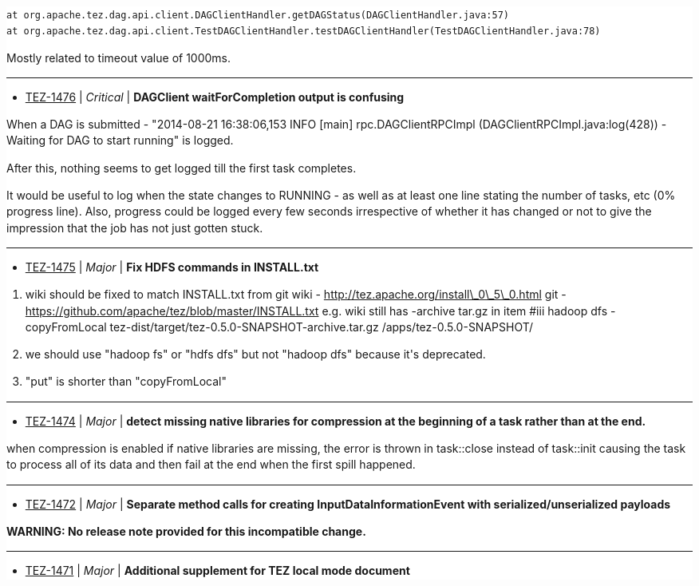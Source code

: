 	at org.apache.tez.dag.api.client.DAGClientHandler.getDAGStatus(DAGClientHandler.java:57)
	at org.apache.tez.dag.api.client.TestDAGClientHandler.testDAGClientHandler(TestDAGClientHandler.java:78)

Mostly related to timeout value of 1000ms.


---

* [TEZ-1476](https://issues.apache.org/jira/browse/TEZ-1476) | *Critical* | **DAGClient waitForCompletion output is confusing**

When a DAG is submitted - "2014-08-21 16:38:06,153 INFO  [main] rpc.DAGClientRPCImpl (DAGClientRPCImpl.java:log(428)) - Waiting for DAG to start running" is logged.

After this, nothing seems to get logged till the first task completes.

It would be useful to log when the state changes to RUNNING - as well as at least one line stating the number of tasks, etc (0% progress line). Also, progress could be logged every few seconds irrespective of whether it has changed or not to give the impression that the job has not just gotten stuck.


---

* [TEZ-1475](https://issues.apache.org/jira/browse/TEZ-1475) | *Major* | **Fix HDFS commands in INSTALL.txt**

1. wiki should be fixed to match INSTALL.txt from git 
wiki - http://tez.apache.org/install\_0\_5\_0.html
git - https://github.com/apache/tez/blob/master/INSTALL.txt
e.g. wiki still has -archive tar.gz in item #iii hadoop dfs -copyFromLocal tez-dist/target/tez-0.5.0-SNAPSHOT-archive.tar.gz /apps/tez-0.5.0-SNAPSHOT/

2. we should use "hadoop fs" or "hdfs dfs" but not "hadoop dfs" because it's deprecated.

3. "put" is shorter than "copyFromLocal"


---

* [TEZ-1474](https://issues.apache.org/jira/browse/TEZ-1474) | *Major* | **detect missing native libraries for compression at the beginning of a task rather than at the end.**

when compression is enabled if native libraries are missing, the error is thrown in task::close instead of task::init causing the task to process all of its data and then fail at the end when the first spill happened.


---

* [TEZ-1472](https://issues.apache.org/jira/browse/TEZ-1472) | *Major* | **Separate method calls for creating InputDataInformationEvent with serialized/unserialized payloads**

**WARNING: No release note provided for this incompatible change.**


---

* [TEZ-1471](https://issues.apache.org/jira/browse/TEZ-1471) | *Major* | **Additional supplement for TEZ local mode document**
